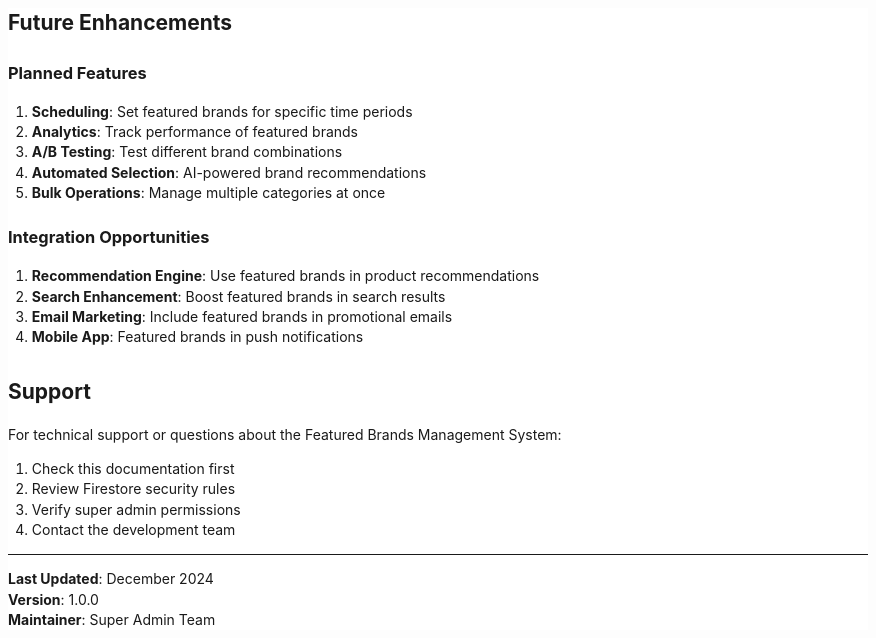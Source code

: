 ## Future Enhancements

### Planned Features

1. **Scheduling**: Set featured brands for specific time periods
2. **Analytics**: Track performance of featured brands
3. **A/B Testing**: Test different brand combinations
4. **Automated Selection**: AI-powered brand recommendations
5. **Bulk Operations**: Manage multiple categories at once

### Integration Opportunities

1. **Recommendation Engine**: Use featured brands in product recommendations
2. **Search Enhancement**: Boost featured brands in search results
3. **Email Marketing**: Include featured brands in promotional emails
4. **Mobile App**: Featured brands in push notifications

## Support

For technical support or questions about the Featured Brands Management System:

1. Check this documentation first
2. Review Firestore security rules
3. Verify super admin permissions
4. Contact the development team

---

**Last Updated**: December 2024  
**Version**: 1.0.0  
**Maintainer**: Super Admin Team 